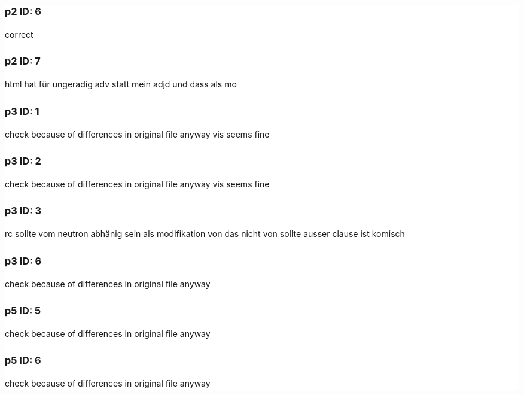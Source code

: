 ### p2 ID: 6
correct

### p2 ID: 7
html hat für ungeradig adv statt mein adjd und dass als mo 

### p3 ID: 1
check because of differences in original file anyway
vis seems fine
### p3 ID: 2
check because of differences in original file anyway
vis seems fine

### p3 ID: 3

rc sollte vom neutron abhänig sein
als modifikation von das nicht von sollte
ausser clause ist komisch
### p3 ID: 6
check because of differences in original file anyway

### p5 ID: 5
check because of differences in original file anyway
### p5 ID: 6
check because of differences in original file anyway


